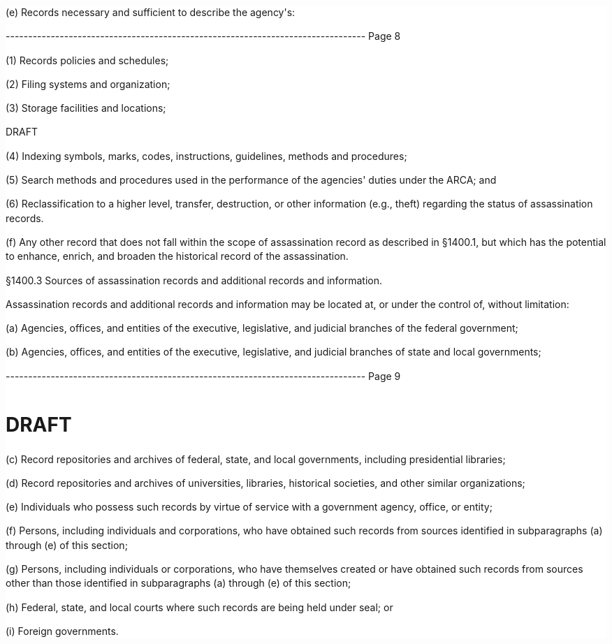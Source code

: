 (e) Records necessary and sufficient to describe the agency's:


-------------------------------------------------------------------------------- Page 8

(1) Records policies and schedules;

(2) Filing systems and organization;

(3) Storage facilities and locations;

DRAFT

(4) Indexing symbols, marks, codes, instructions, guidelines, methods and procedures;

(5) Search methods and procedures used in the performance of the agencies' duties under the ARCA; and

(6) Reclassification to a higher level, transfer, destruction, or other information (e.g., theft) regarding the status of assassination records.

(f) Any other record that does not fall within the scope of assassination record as described in §1400.1, but which has the potential to enhance, enrich, and broaden the historical record of the assassination.

§1400.3 Sources of assassination records and additional records and information.

Assassination records and additional records and information may be located at, or under the control of, without limitation:

(a) Agencies, offices, and entities of the executive, legislative, and judicial branches of the federal government;

(b) Agencies, offices, and entities of the executive, legislative, and judicial branches of state and local governments;


-------------------------------------------------------------------------------- Page 9

# DRAFT

(c) Record repositories and archives of federal, state, and local governments, including presidential libraries;

(d) Record repositories and archives of universities, libraries, historical societies, and other similar organizations;

(e) Individuals who possess such records by virtue of service with a government agency, office, or entity;

(f) Persons, including individuals and corporations, who have obtained such records from sources identified in subparagraphs (a) through (e) of this section;

(g) Persons, including individuals or corporations, who have themselves created or have obtained such records from sources other than those identified in subparagraphs (a) through (e) of this section;

(h) Federal, state, and local courts where such records are being held under seal; or

(i) Foreign governments.
